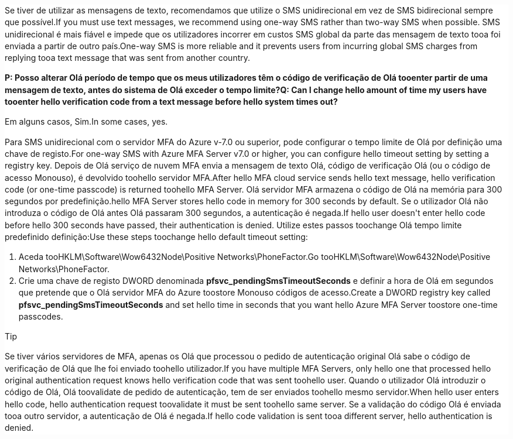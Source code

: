 <span data-ttu-id="71392-203">Se tiver de utilizar as mensagens de texto, recomendamos que utilize o SMS unidirecional em vez de SMS bidirecional sempre que possível.</span><span class="sxs-lookup"><span data-stu-id="71392-203">If you must use text messages, we recommend using one-way SMS rather than two-way SMS when possible.</span></span> <span data-ttu-id="71392-204">SMS unidirecional é mais fiável e impede que os utilizadores incorrer em custos SMS global da parte das mensagem de texto tooa foi enviada a partir de outro país.</span><span class="sxs-lookup"><span data-stu-id="71392-204">One-way SMS is more reliable and it prevents users from incurring global SMS charges from replying tooa text message that was sent from another country.</span></span>

<span data-ttu-id="71392-205">**P: Posso alterar Olá período de tempo que os meus utilizadores têm o código de verificação de Olá tooenter partir de uma mensagem de texto, antes do sistema de Olá exceder o tempo limite?**</span><span class="sxs-lookup"><span data-stu-id="71392-205">**Q: Can I change hello amount of time my users have tooenter hello verification code from a text message before hello system times out?**</span></span>

<span data-ttu-id="71392-206">Em alguns casos, Sim.</span><span class="sxs-lookup"><span data-stu-id="71392-206">In some cases, yes.</span></span> 

<span data-ttu-id="71392-207">Para SMS unidirecional com o servidor MFA do Azure v-7.0 ou superior, pode configurar o tempo limite de Olá por definição uma chave de registo.</span><span class="sxs-lookup"><span data-stu-id="71392-207">For one-way SMS with Azure MFA Server v7.0 or higher, you can configure hello timeout setting by setting a registry key.</span></span> <span data-ttu-id="71392-208">Depois de Olá serviço de nuvem MFA envia a mensagem de texto Olá, código de verificação Olá (ou o código de acesso Monouso), é devolvido toohello servidor MFA.</span><span class="sxs-lookup"><span data-stu-id="71392-208">After hello MFA cloud service sends hello text message, hello verification code (or one-time passcode) is returned toohello MFA Server.</span></span> <span data-ttu-id="71392-209">Olá servidor MFA armazena o código de Olá na memória para 300 segundos por predefinição.</span><span class="sxs-lookup"><span data-stu-id="71392-209">hello MFA Server stores hello code in memory for 300 seconds by default.</span></span> <span data-ttu-id="71392-210">Se o utilizador Olá não introduza o código de Olá antes Olá passaram 300 segundos, a autenticação é negada.</span><span class="sxs-lookup"><span data-stu-id="71392-210">If hello user doesn't enter hello code before hello 300 seconds have passed, their authentication is denied.</span></span> <span data-ttu-id="71392-211">Utilize estes passos toochange Olá tempo limite predefinido definição:</span><span class="sxs-lookup"><span data-stu-id="71392-211">Use these steps toochange hello default timeout setting:</span></span>

1. <span data-ttu-id="71392-212">Aceda tooHKLM\Software\Wow6432Node\Positive Networks\PhoneFactor.</span><span class="sxs-lookup"><span data-stu-id="71392-212">Go tooHKLM\Software\Wow6432Node\Positive Networks\PhoneFactor.</span></span>
2. <span data-ttu-id="71392-213">Crie uma chave de registo DWORD denominada **pfsvc_pendingSmsTimeoutSeconds** e definir a hora de Olá em segundos que pretende que o Olá servidor MFA do Azure toostore Monouso códigos de acesso.</span><span class="sxs-lookup"><span data-stu-id="71392-213">Create a DWORD registry key called **pfsvc_pendingSmsTimeoutSeconds** and set hello time in seconds that you want hello Azure MFA Server toostore one-time passcodes.</span></span>

>[!TIP] 
><span data-ttu-id="71392-214">Se tiver vários servidores de MFA, apenas os Olá que processou o pedido de autenticação original Olá sabe o código de verificação de Olá que lhe foi enviado toohello utilizador.</span><span class="sxs-lookup"><span data-stu-id="71392-214">If you have multiple MFA Servers, only hello one that processed hello original authentication request knows hello verification code that was sent toohello user.</span></span> <span data-ttu-id="71392-215">Quando o utilizador Olá introduzir o código de Olá, Olá toovalidate de pedido de autenticação, tem de ser enviados toohello mesmo servidor.</span><span class="sxs-lookup"><span data-stu-id="71392-215">When hello user enters hello code, hello authentication request toovalidate it must be sent toohello same server.</span></span> <span data-ttu-id="71392-216">Se a validação do código Olá é enviada tooa outro servidor, a autenticação de Olá é negada.</span><span class="sxs-lookup"><span data-stu-id="71392-216">If hello code validation is sent tooa different server, hello authentication is denied.</span></span> 
